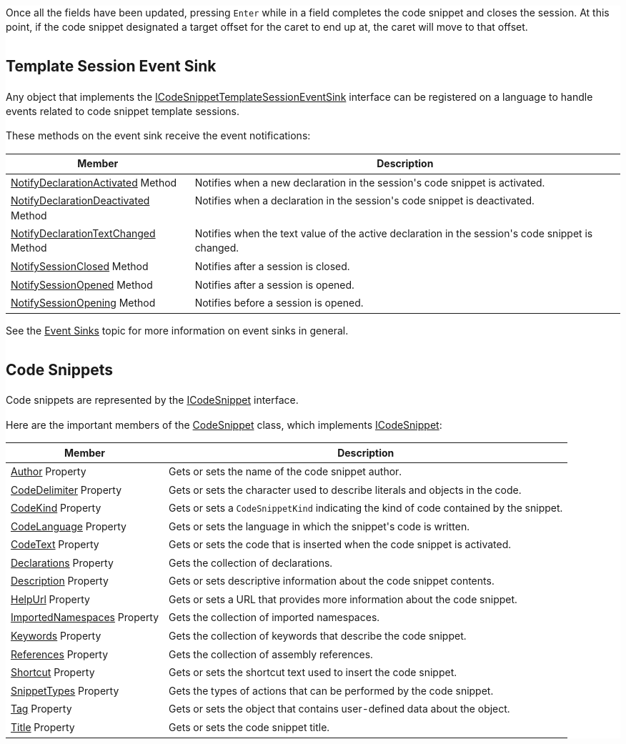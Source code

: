 Once all the fields have been updated, pressing `Enter` while in a field completes the code snippet and closes the session.  At this point, if the code snippet designated a target offset for the caret to end up at, the caret will move to that offset.

## Template Session Event Sink

Any object that implements the [ICodeSnippetTemplateSessionEventSink](xref:ActiproSoftware.UI.WinForms.Controls.SyntaxEditor.IntelliPrompt.ICodeSnippetTemplateSessionEventSink) interface can be registered on a language to handle events related to code snippet template sessions.

These methods on the event sink receive the event notifications:

| Member | Description |
|-----|-----|
| [NotifyDeclarationActivated](xref:ActiproSoftware.UI.WinForms.Controls.SyntaxEditor.IntelliPrompt.ICodeSnippetTemplateSessionEventSink.NotifyDeclarationActivated*) Method | Notifies when a new declaration in the session's code snippet is activated. |
| [NotifyDeclarationDeactivated](xref:ActiproSoftware.UI.WinForms.Controls.SyntaxEditor.IntelliPrompt.ICodeSnippetTemplateSessionEventSink.NotifyDeclarationDeactivated*) Method | Notifies when a declaration in the session's code snippet is deactivated. |
| [NotifyDeclarationTextChanged](xref:ActiproSoftware.UI.WinForms.Controls.SyntaxEditor.IntelliPrompt.ICodeSnippetTemplateSessionEventSink.NotifyDeclarationTextChanged*) Method | Notifies when the text value of the active declaration in the session's code snippet is changed. |
| [NotifySessionClosed](xref:ActiproSoftware.UI.WinForms.Controls.SyntaxEditor.IntelliPrompt.ICodeSnippetTemplateSessionEventSink.NotifySessionClosed*) Method | Notifies after a session is closed. |
| [NotifySessionOpened](xref:ActiproSoftware.UI.WinForms.Controls.SyntaxEditor.IntelliPrompt.ICodeSnippetTemplateSessionEventSink.NotifySessionOpened*) Method | Notifies after a session is opened. |
| [NotifySessionOpening](xref:ActiproSoftware.UI.WinForms.Controls.SyntaxEditor.IntelliPrompt.ICodeSnippetTemplateSessionEventSink.NotifySessionOpening*) Method | Notifies before a session is opened. |

See the [Event Sinks](../../language-creation/event-sinks.md) topic for more information on event sinks in general.

## Code Snippets

Code snippets are represented by the [ICodeSnippet](xref:ActiproSoftware.UI.WinForms.Controls.SyntaxEditor.IntelliPrompt.ICodeSnippet) interface.

Here are the important members of the [CodeSnippet](xref:ActiproSoftware.UI.WinForms.Controls.SyntaxEditor.IntelliPrompt.Implementation.CodeSnippet) class, which implements [ICodeSnippet](xref:ActiproSoftware.UI.WinForms.Controls.SyntaxEditor.IntelliPrompt.ICodeSnippet):

| Member | Description |
|-----|-----|
| [Author](xref:ActiproSoftware.UI.WinForms.Controls.SyntaxEditor.IntelliPrompt.Implementation.CodeSnippet.Author) Property | Gets or sets the name of the code snippet author. |
| [CodeDelimiter](xref:ActiproSoftware.UI.WinForms.Controls.SyntaxEditor.IntelliPrompt.Implementation.CodeSnippet.CodeDelimiter) Property | Gets or sets the character used to describe literals and objects in the code. |
| [CodeKind](xref:ActiproSoftware.UI.WinForms.Controls.SyntaxEditor.IntelliPrompt.Implementation.CodeSnippet.CodeKind) Property | Gets or sets a `CodeSnippetKind` indicating the kind of code contained by the snippet. |
| [CodeLanguage](xref:ActiproSoftware.UI.WinForms.Controls.SyntaxEditor.IntelliPrompt.Implementation.CodeSnippet.CodeLanguage) Property | Gets or sets the language in which the snippet's code is written. |
| [CodeText](xref:ActiproSoftware.UI.WinForms.Controls.SyntaxEditor.IntelliPrompt.Implementation.CodeSnippet.CodeText) Property | Gets or sets the code that is inserted when the code snippet is activated. |
| [Declarations](xref:ActiproSoftware.UI.WinForms.Controls.SyntaxEditor.IntelliPrompt.Implementation.CodeSnippet.Declarations) Property | Gets the collection of declarations. |
| [Description](xref:ActiproSoftware.UI.WinForms.Controls.SyntaxEditor.IntelliPrompt.Implementation.CodeSnippet.Description) Property | Gets or sets descriptive information about the code snippet contents. |
| [HelpUrl](xref:ActiproSoftware.UI.WinForms.Controls.SyntaxEditor.IntelliPrompt.Implementation.CodeSnippet.HelpUrl) Property | Gets or sets a URL that provides more information about the code snippet. |
| [ImportedNamespaces](xref:ActiproSoftware.UI.WinForms.Controls.SyntaxEditor.IntelliPrompt.Implementation.CodeSnippet.ImportedNamespaces) Property | Gets the collection of imported namespaces. |
| [Keywords](xref:ActiproSoftware.UI.WinForms.Controls.SyntaxEditor.IntelliPrompt.Implementation.CodeSnippet.Keywords) Property | Gets the collection of keywords that describe the code snippet. |
| [References](xref:ActiproSoftware.UI.WinForms.Controls.SyntaxEditor.IntelliPrompt.Implementation.CodeSnippet.References) Property | Gets the collection of assembly references. |
| [Shortcut](xref:ActiproSoftware.UI.WinForms.Controls.SyntaxEditor.IntelliPrompt.Implementation.CodeSnippet.Shortcut) Property | Gets or sets the shortcut text used to insert the code snippet. |
| [SnippetTypes](xref:ActiproSoftware.UI.WinForms.Controls.SyntaxEditor.IntelliPrompt.Implementation.CodeSnippet.SnippetTypes) Property | Gets the types of actions that can be performed by the code snippet. |
| [Tag](xref:ActiproSoftware.UI.WinForms.Controls.SyntaxEditor.IntelliPrompt.Implementation.CodeSnippet.Tag) Property | Gets or sets the object that contains user-defined data about the object. |
| [Title](xref:ActiproSoftware.UI.WinForms.Controls.SyntaxEditor.IntelliPrompt.Implementation.CodeSnippet.Title) Property | Gets or sets the code snippet title. |
